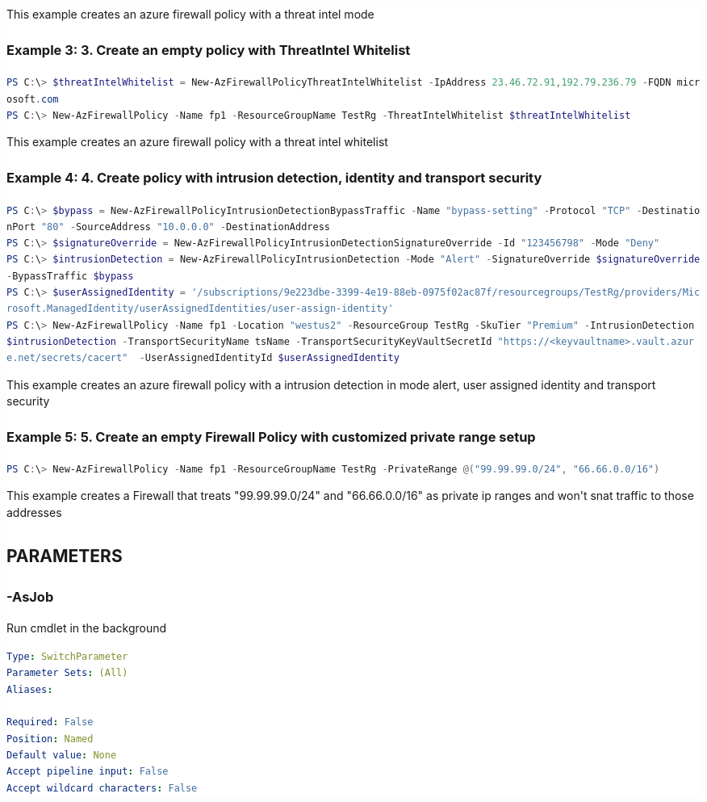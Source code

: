 This example creates an azure firewall policy with a threat intel mode

### Example 3: 3. Create an empty policy with ThreatIntel Whitelist
```powershell
PS C:\> $threatIntelWhitelist = New-AzFirewallPolicyThreatIntelWhitelist -IpAddress 23.46.72.91,192.79.236.79 -FQDN microsoft.com
PS C:\> New-AzFirewallPolicy -Name fp1 -ResourceGroupName TestRg -ThreatIntelWhitelist $threatIntelWhitelist
```

This example creates an azure firewall policy with a threat intel whitelist

### Example 4: 4. Create policy with intrusion detection, identity and transport security
```powershell
PS C:\> $bypass = New-AzFirewallPolicyIntrusionDetectionBypassTraffic -Name "bypass-setting" -Protocol "TCP" -DestinationPort "80" -SourceAddress "10.0.0.0" -DestinationAddress
PS C:\> $signatureOverride = New-AzFirewallPolicyIntrusionDetectionSignatureOverride -Id "123456798" -Mode "Deny"
PS C:\> $intrusionDetection = New-AzFirewallPolicyIntrusionDetection -Mode "Alert" -SignatureOverride $signatureOverride -BypassTraffic $bypass
PS C:\> $userAssignedIdentity = '/subscriptions/9e223dbe-3399-4e19-88eb-0975f02ac87f/resourcegroups/TestRg/providers/Microsoft.ManagedIdentity/userAssignedIdentities/user-assign-identity'
PS C:\> New-AzFirewallPolicy -Name fp1 -Location "westus2" -ResourceGroup TestRg -SkuTier "Premium" -IntrusionDetection $intrusionDetection -TransportSecurityName tsName -TransportSecurityKeyVaultSecretId "https://<keyvaultname>.vault.azure.net/secrets/cacert"  -UserAssignedIdentityId $userAssignedIdentity
```

This example creates an azure firewall policy with a intrusion detection in mode alert, user assigned identity and transport security

### Example 5: 5. Create an empty Firewall Policy with customized private range setup
```powershell
PS C:\> New-AzFirewallPolicy -Name fp1 -ResourceGroupName TestRg -PrivateRange @("99.99.99.0/24", "66.66.0.0/16")
```

This example creates a Firewall that treats "99.99.99.0/24" and "66.66.0.0/16" as private ip ranges and won't snat traffic to those addresses


## PARAMETERS

### -AsJob
Run cmdlet in the background

```yaml
Type: SwitchParameter
Parameter Sets: (All)
Aliases:

Required: False
Position: Named
Default value: None
Accept pipeline input: False
Accept wildcard characters: False
```
